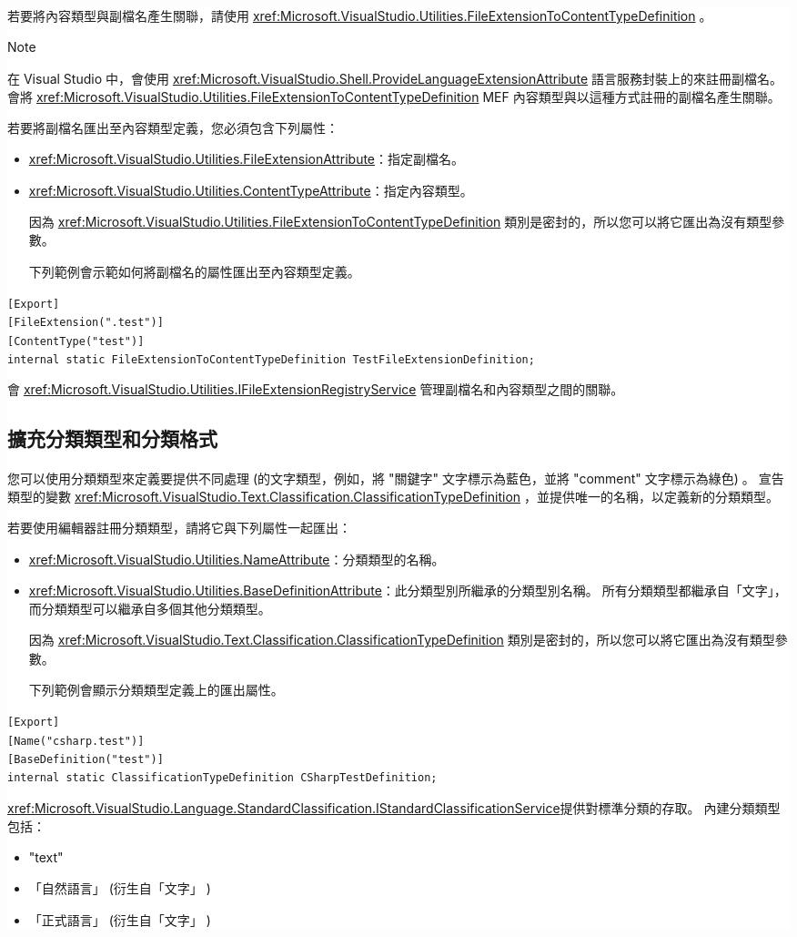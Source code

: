  若要將內容類型與副檔名產生關聯，請使用 <xref:Microsoft.VisualStudio.Utilities.FileExtensionToContentTypeDefinition> 。

> [!NOTE]
> 在 Visual Studio 中，會使用 <xref:Microsoft.VisualStudio.Shell.ProvideLanguageExtensionAttribute> 語言服務封裝上的來註冊副檔名。 會將 <xref:Microsoft.VisualStudio.Utilities.FileExtensionToContentTypeDefinition> MEF 內容類型與以這種方式註冊的副檔名產生關聯。

 若要將副檔名匯出至內容類型定義，您必須包含下列屬性：

- <xref:Microsoft.VisualStudio.Utilities.FileExtensionAttribute>：指定副檔名。

- <xref:Microsoft.VisualStudio.Utilities.ContentTypeAttribute>：指定內容類型。

  因為 <xref:Microsoft.VisualStudio.Utilities.FileExtensionToContentTypeDefinition> 類別是密封的，所以您可以將它匯出為沒有類型參數。

  下列範例會示範如何將副檔名的屬性匯出至內容類型定義。

```
[Export]
[FileExtension(".test")]
[ContentType("test")]
internal static FileExtensionToContentTypeDefinition TestFileExtensionDefinition;
```

 會 <xref:Microsoft.VisualStudio.Utilities.IFileExtensionRegistryService> 管理副檔名和內容類型之間的關聯。

## <a name="extend-classification-types-and-classification-formats"></a>擴充分類類型和分類格式
 您可以使用分類類型來定義要提供不同處理 (的文字類型，例如，將 "關鍵字" 文字標示為藍色，並將 "comment" 文字標示為綠色) 。 宣告類型的變數 <xref:Microsoft.VisualStudio.Text.Classification.ClassificationTypeDefinition> ，並提供唯一的名稱，以定義新的分類類型。

 若要使用編輯器註冊分類類型，請將它與下列屬性一起匯出：

- <xref:Microsoft.VisualStudio.Utilities.NameAttribute>：分類類型的名稱。

- <xref:Microsoft.VisualStudio.Utilities.BaseDefinitionAttribute>：此分類型別所繼承的分類型別名稱。 所有分類類型都繼承自「文字」，而分類類型可以繼承自多個其他分類類型。

  因為 <xref:Microsoft.VisualStudio.Text.Classification.ClassificationTypeDefinition> 類別是密封的，所以您可以將它匯出為沒有類型參數。

  下列範例會顯示分類類型定義上的匯出屬性。

```
[Export]
[Name("csharp.test")]
[BaseDefinition("test")]
internal static ClassificationTypeDefinition CSharpTestDefinition;
```

 <xref:Microsoft.VisualStudio.Language.StandardClassification.IStandardClassificationService>提供對標準分類的存取。 內建分類類型包括：

- "text"

- 「自然語言」 (衍生自「文字」 ) 

- 「正式語言」 (衍生自「文字」 ) 
